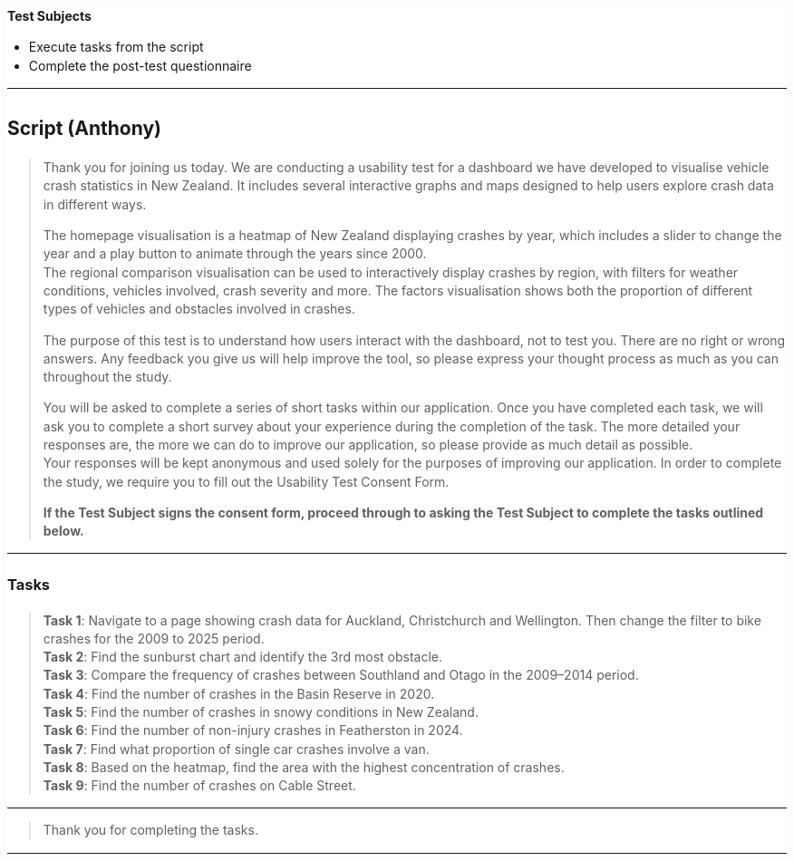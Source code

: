 **Test Subjects**  
- Execute tasks from the script  
- Complete the post-test questionnaire  

---

## Script (Anthony)

> Thank you for joining us today. We are conducting a usability test for a dashboard we have developed to visualise vehicle crash statistics in New Zealand. It includes several interactive graphs and maps designed to help users explore crash data in different ways.  
>  
> The homepage visualisation is a heatmap of New Zealand displaying crashes by year, which includes a slider to change the year and a play button to animate through the years since 2000.  
> The regional comparison visualisation can be used to interactively display crashes by region, with filters for weather conditions, vehicles involved, crash severity and more. The factors visualisation shows both the proportion of different types of vehicles and obstacles involved in crashes.  
>  
> The purpose of this test is to understand how users interact with the dashboard, not to test you. There are no right or wrong answers. Any feedback you give us will help improve the tool, so please express your thought process as much as you can throughout the study.  
>  
> You will be asked to complete a series of short tasks within our application. Once you have completed each task, we will ask you to complete a short survey about your experience during the completion of the task. The more detailed your responses are, the more we can do to improve our application, so please provide as much detail as possible.  
> Your responses will be kept anonymous and used solely for the purposes of improving our application. In order to complete the study, we require you to fill out the Usability Test Consent Form.  
>  
> **If the Test Subject signs the consent form, proceed through to asking the Test Subject to complete the tasks outlined below.**

---

### Tasks

> **Task 1**: Navigate to a page showing crash data for Auckland, Christchurch and Wellington. Then change the filter to bike crashes for the 2009 to 2025 period.  
> **Task 2**: Find the sunburst chart and identify the 3rd most obstacle.  
> **Task 3**: Compare the frequency of crashes between Southland and Otago in the 2009–2014 period.  
> **Task 4**: Find the number of crashes in the Basin Reserve in 2020.  
> **Task 5**: Find the number of crashes in snowy conditions in New Zealand.  
> **Task 6**: Find the number of non-injury crashes in Featherston in 2024.  
> **Task 7**: Find what proportion of single car crashes involve a van.  
> **Task 8**: Based on the heatmap, find the area with the highest concentration of crashes.  
> **Task 9**: Find the number of crashes on Cable Street.

---

> Thank you for completing the tasks.

---
